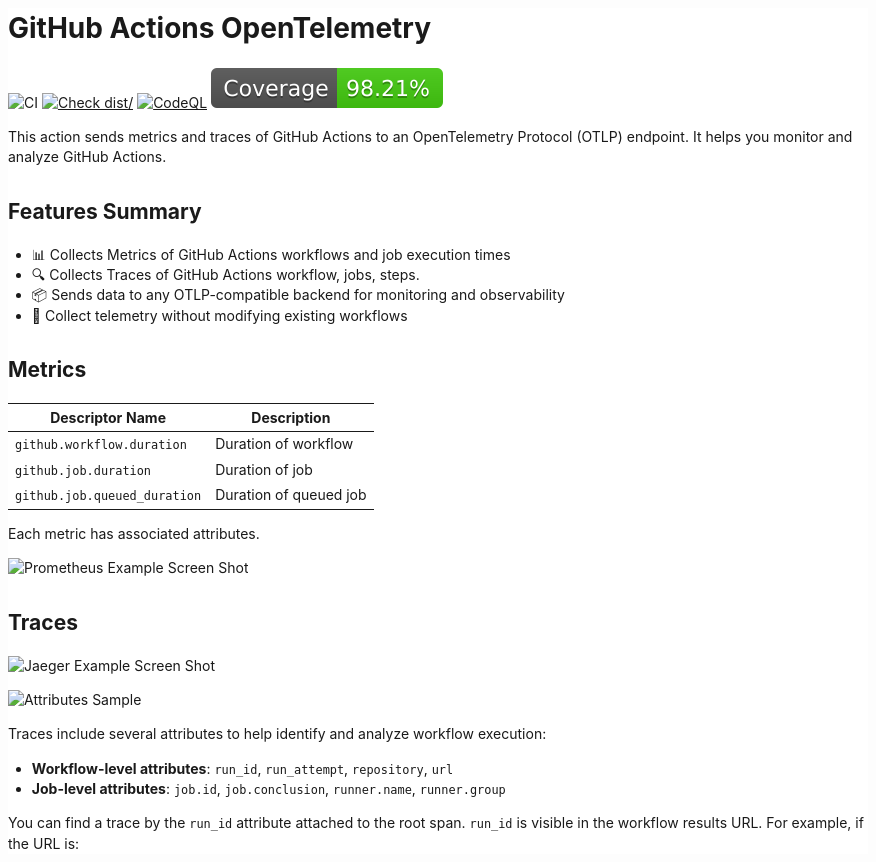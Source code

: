 # GitHub Actions OpenTelemetry

![CI](https://github.com/actions/typescript-action/actions/workflows/ci.yml/badge.svg)
[![Check dist/](https://github.com/actions/typescript-action/actions/workflows/check-dist.yml/badge.svg)](https://github.com/actions/typescript-action/actions/workflows/check-dist.yml)
[![CodeQL](https://github.com/actions/typescript-action/actions/workflows/codeql-analysis.yml/badge.svg)](https://github.com/actions/typescript-action/actions/workflows/codeql-analysis.yml)
[![Coverage](./badges/coverage.svg)](./badges/coverage.svg)

This action sends metrics and traces of GitHub Actions to an OpenTelemetry
Protocol (OTLP) endpoint. It helps you monitor and analyze GitHub Actions.

## Features Summary

- 📊 Collects Metrics of GitHub Actions workflows and job execution times
- 🔍 Collects Traces of GitHub Actions workflow, jobs, steps.
- 📦 Sends data to any OTLP-compatible backend for monitoring and observability
- 🚀 Collect telemetry without modifying existing workflows

## Metrics

| Descriptor Name              | Description            |
| ---------------------------- | ---------------------- |
| `github.workflow.duration`   | Duration of workflow   |
| `github.job.duration`        | Duration of job        |
| `github.job.queued_duration` | Duration of queued job |

Each metric has associated attributes.

![Prometheus Example Screen Shot](./img/metrics-prom.png)

## Traces

![Jaeger Example Screen Shot](./img/traces-jager.png)

![Attributes Sample](./img/trace-attributes.png)

Traces include several attributes to help identify and analyze workflow
execution:

- **Workflow-level attributes**: `run_id`, `run_attempt`, `repository`, `url`
- **Job-level attributes**: `job.id`, `job.conclusion`, `runner.name`,
  `runner.group`

You can find a trace by the `run_id` attribute attached to the root span.
`run_id` is visible in the workflow results URL. For example, if the URL is:
